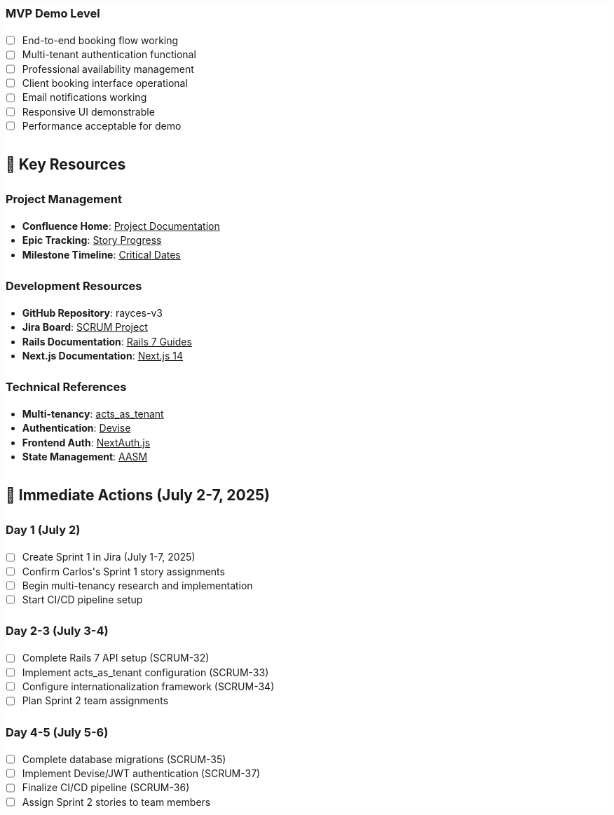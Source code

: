### **MVP Demo Level**
- [ ] End-to-end booking flow working
- [ ] Multi-tenant authentication functional
- [ ] Professional availability management
- [ ] Client booking interface operational
- [ ] Email notifications working
- [ ] Responsive UI demonstrable
- [ ] Performance acceptable for demo

## 🔗 Key Resources

### **Project Management**
- **Confluence Home**: [Project Documentation](https://canriquez.atlassian.net/wiki/spaces/SCRUM/pages/65964)
- **Epic Tracking**: [Story Progress](https://canriquez.atlassian.net/wiki/spaces/SCRUM/pages/66001)
- **Milestone Timeline**: [Critical Dates](https://canriquez.atlassian.net/wiki/spaces/SCRUM/pages/66119)

### **Development Resources**
- **GitHub Repository**: rayces-v3
- **Jira Board**: [SCRUM Project](https://canriquez.atlassian.net/jira/software/projects/SCRUM)
- **Rails Documentation**: [Rails 7 Guides](https://guides.rubyonrails.org/v7.0/)
- **Next.js Documentation**: [Next.js 14](https://nextjs.org/docs)

### **Technical References**
- **Multi-tenancy**: [acts_as_tenant](https://github.com/ErwinM/acts_as_tenant)
- **Authentication**: [Devise](https://github.com/heartcombo/devise)
- **Frontend Auth**: [NextAuth.js](https://next-auth.js.org/)
- **State Management**: [AASM](https://github.com/aasm/aasm)

## 📅 Immediate Actions (July 2-7, 2025)

### **Day 1 (July 2)**
- [ ] Create Sprint 1 in Jira (July 1-7, 2025)
- [ ] Confirm Carlos's Sprint 1 story assignments
- [ ] Begin multi-tenancy research and implementation
- [ ] Start CI/CD pipeline setup

### **Day 2-3 (July 3-4)**
- [ ] Complete Rails 7 API setup (SCRUM-32)
- [ ] Implement acts_as_tenant configuration (SCRUM-33)
- [ ] Configure internationalization framework (SCRUM-34)
- [ ] Plan Sprint 2 team assignments

### **Day 4-5 (July 5-6)**
- [ ] Complete database migrations (SCRUM-35)
- [ ] Implement Devise/JWT authentication (SCRUM-37)
- [ ] Finalize CI/CD pipeline (SCRUM-36)
- [ ] Assign Sprint 2 stories to team members
